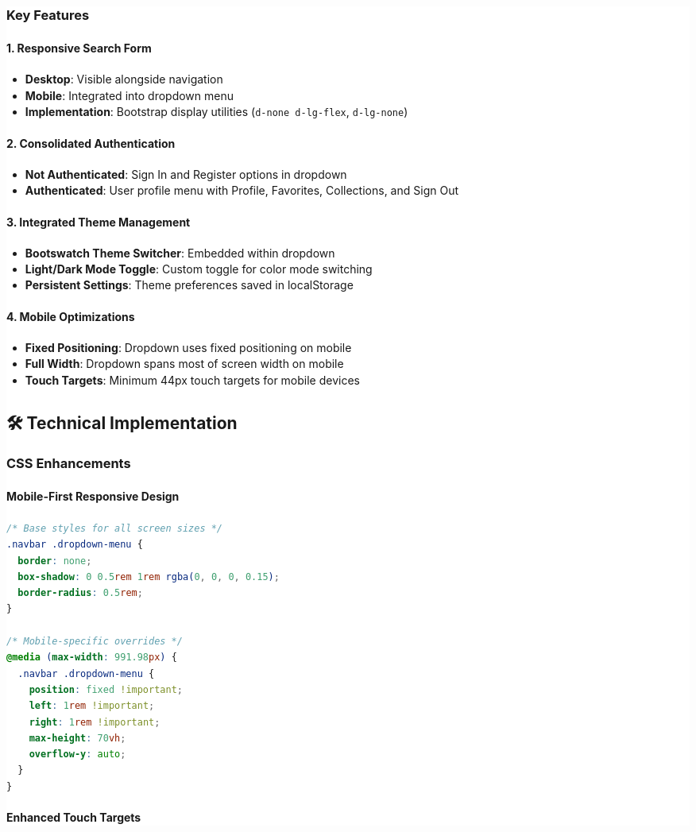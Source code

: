 ### Key Features

#### 1. **Responsive Search Form**

- **Desktop**: Visible alongside navigation
- **Mobile**: Integrated into dropdown menu
- **Implementation**: Bootstrap display utilities (`d-none d-lg-flex`, `d-lg-none`)

#### 2. **Consolidated Authentication**

- **Not Authenticated**: Sign In and Register options in dropdown
- **Authenticated**: User profile menu with Profile, Favorites, Collections, and Sign Out

#### 3. **Integrated Theme Management**

- **Bootswatch Theme Switcher**: Embedded within dropdown
- **Light/Dark Mode Toggle**: Custom toggle for color mode switching
- **Persistent Settings**: Theme preferences saved in localStorage

#### 4. **Mobile Optimizations**

- **Fixed Positioning**: Dropdown uses fixed positioning on mobile
- **Full Width**: Dropdown spans most of screen width on mobile
- **Touch Targets**: Minimum 44px touch targets for mobile devices

## 🛠 Technical Implementation

### CSS Enhancements

#### Mobile-First Responsive Design

```css
/* Base styles for all screen sizes */
.navbar .dropdown-menu {
  border: none;
  box-shadow: 0 0.5rem 1rem rgba(0, 0, 0, 0.15);
  border-radius: 0.5rem;
}

/* Mobile-specific overrides */
@media (max-width: 991.98px) {
  .navbar .dropdown-menu {
    position: fixed !important;
    left: 1rem !important;
    right: 1rem !important;
    max-height: 70vh;
    overflow-y: auto;
  }
}
```

#### Enhanced Touch Targets
